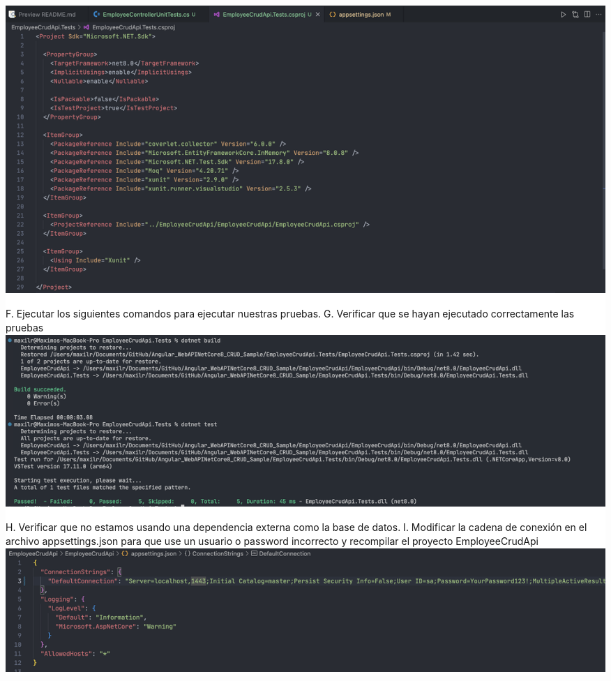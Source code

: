 <img src="./images/image-12.png" width="1250"/>  

F\. Ejecutar los siguientes comandos para ejecutar nuestras pruebas. G\. Verificar que se hayan ejecutado correctamente las pruebas
<img src="./images/image-13.png" width="1250"/>  

H\. Verificar que no estamos usando una dependencia externa como la base de datos. I\. Modificar la cadena de conexión en el archivo appsettings.json para que use un usuario o password incorrecto y recompilar el proyecto EmployeeCrudApi
<img src="./images/image-14.png" width="1250"/>  